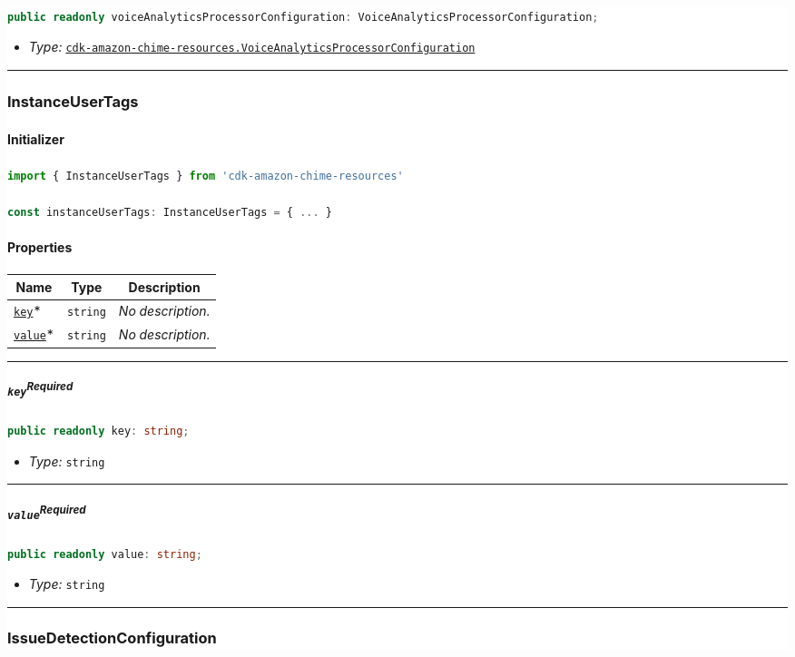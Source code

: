 ```typescript
public readonly voiceAnalyticsProcessorConfiguration: VoiceAnalyticsProcessorConfiguration;
```

- *Type:* [`cdk-amazon-chime-resources.VoiceAnalyticsProcessorConfiguration`](#cdk-amazon-chime-resources.VoiceAnalyticsProcessorConfiguration)

---

### InstanceUserTags <a name="cdk-amazon-chime-resources.InstanceUserTags" id="cdkamazonchimeresourcesinstanceusertags"></a>

#### Initializer <a name="[object Object].Initializer" id="object-objectinitializer"></a>

```typescript
import { InstanceUserTags } from 'cdk-amazon-chime-resources'

const instanceUserTags: InstanceUserTags = { ... }
```

#### Properties <a name="Properties" id="properties"></a>

| **Name** | **Type** | **Description** |
| --- | --- | --- |
| [`key`](#cdkamazonchimeresourcesinstanceusertagspropertykey)<span title="Required">*</span> | `string` | *No description.* |
| [`value`](#cdkamazonchimeresourcesinstanceusertagspropertyvalue)<span title="Required">*</span> | `string` | *No description.* |

---

##### `key`<sup>Required</sup> <a name="cdk-amazon-chime-resources.InstanceUserTags.property.key" id="cdkamazonchimeresourcesinstanceusertagspropertykey"></a>

```typescript
public readonly key: string;
```

- *Type:* `string`

---

##### `value`<sup>Required</sup> <a name="cdk-amazon-chime-resources.InstanceUserTags.property.value" id="cdkamazonchimeresourcesinstanceusertagspropertyvalue"></a>

```typescript
public readonly value: string;
```

- *Type:* `string`

---

### IssueDetectionConfiguration <a name="cdk-amazon-chime-resources.IssueDetectionConfiguration" id="cdkamazonchimeresourcesissuedetectionconfiguration"></a>
